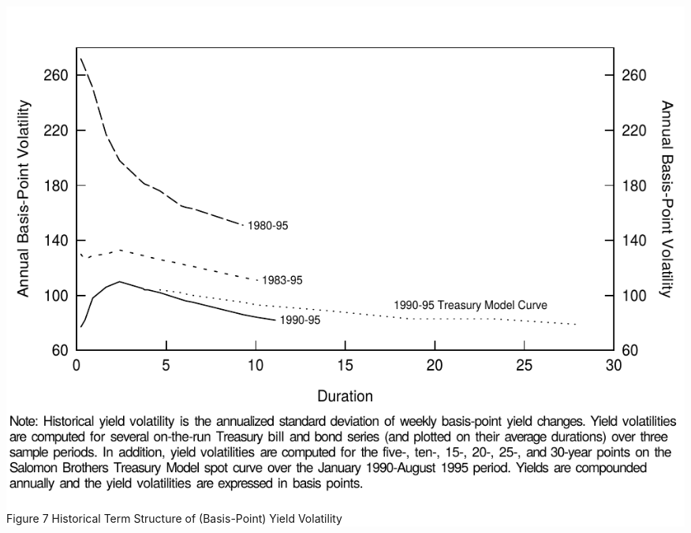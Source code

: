 ![Figure 7 Historical Term Structure of (Basis-Point) Yield Volatility](/img/yield-curve/5-7.png)

Figure 7 Historical Term Structure of (Basis-Point) Yield Volatility
